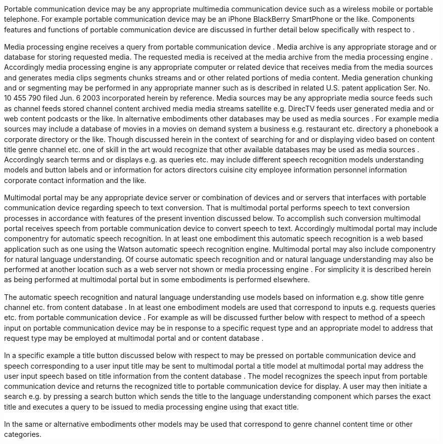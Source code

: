 Portable communication device may be any appropriate multimedia communication device such as a wireless mobile or portable telephone. For example portable communication device may be an iPhone BlackBerry SmartPhone or the like. Components features and functions of portable communication device are discussed in further detail below specifically with respect to .

Media processing engine receives a query from portable communication device . Media archive is any appropriate storage and or database for storing requested media. The requested media is received at the media archive from the media processing engine . Accordingly media processing engine is any appropriate computer or related device that receives media from the media sources and generates media clips segments chunks streams and or other related portions of media content. Media generation chunking and or segmenting may be performed in any appropriate manner such as is described in related U.S. patent application Ser. No. 10 455 790 filed Jun. 6 2003 incorporated herein by reference. Media sources may be any appropriate media source feeds such as channel feeds stored channel content archived media media streams satellite e.g. DirecTV feeds user generated media and or web content podcasts or the like. In alternative embodiments other databases may be used as media sources . For example media sources may include a database of movies in a movies on demand system a business e.g. restaurant etc. directory a phonebook a corporate directory or the like. Though discussed herein in the context of searching for and or displaying video based on content title genre channel etc. one of skill in the art would recognize that other available databases may be used as media sources . Accordingly search terms and or displays e.g. as queries etc. may include different speech recognition models understanding models and button labels and or information for actors directors cuisine city employee information personnel information corporate contact information and the like.

Multimodal portal may be any appropriate device server or combination of devices and or servers that interfaces with portable communication device regarding speech to text conversion. That is multimodal portal performs speech to text conversion processes in accordance with features of the present invention discussed below. To accomplish such conversion multimodal portal receives speech from portable communication device to convert speech to text. Accordingly multimodal portal may include componentry for automatic speech recognition. In at least one embodiment this automatic speech recognition is a web based application such as one using the Watson automatic speech recognition engine. Multimodal portal may also include componentry for natural language understanding. Of course automatic speech recognition and or natural language understanding may also be performed at another location such as a web server not shown or media processing engine . For simplicity it is described herein as being performed at multimodal portal but in some embodiments is performed elsewhere.

The automatic speech recognition and natural language understanding use models based on information e.g. show title genre channel etc. from content database . In at least one embodiment models are used that correspond to inputs e.g. requests queries etc. from portable communication device . For example as will be discussed further below with respect to method of a speech input on portable communication device may be in response to a specific request type and an appropriate model to address that request type may be employed at multimodal portal and or content database .

In a specific example a title button discussed below with respect to may be pressed on portable communication device and speech corresponding to a user input title may be sent to multimodal portal a title model at multimodal portal may address the user input speech based on title information from the content database . The model recognizes the speech input from portable communication device and returns the recognized title to portable communication device for display. A user may then initiate a search e.g. by pressing a search button which sends the title to the language understanding component which parses the exact title and executes a query to be issued to media processing engine using that exact title.

In the same or alternative embodiments other models may be used that correspond to genre channel content time or other categories.
